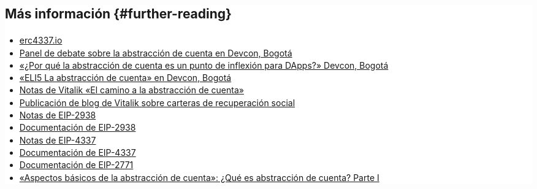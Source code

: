 ## Más información \{#further-reading}

- [erc4337.io](https://www.erc4337.io/)
- [Panel de debate sobre la abstracción de cuenta en Devcon, Bogotá](https://www.youtube.com/watch?app=desktop&v=WsZBymiyT-8)
- [«¿Por qué la abstracción de cuenta es un punto de inflexión para DApps?» Devcon, Bogotá](https://www.youtube.com/watch?v=OwppworJGzs)
- [«ELI5 La abstracción de cuenta» en Devcon, Bogotá](https://www.youtube.com/watch?v=QuYZWJj65AY)
- [Notas de Vitalik «El camino a la abstracción de cuenta»](https://notes.ethereum.org/@vbuterin/account_abstraction_roadmap#Transaction-inclusion-lists)
- [Publicación de blog de Vitalik sobre carteras de recuperación social](https://vitalik.eth.limo/general/2021/01/11/recovery.html)
- [Notas de EIP-2938](https://hackmd.io/@SamWilsn/ryhxoGp4D#What-is-EIP-2938)
- [Documentación de EIP-2938](https://eips.ethereum.org/EIPS/eip-2938)
- [Notas de EIP-4337](https://medium.com/infinitism/erc-4337-account-abstraction-without-ethereum-protocol-changes-d75c9d94dc4a)
- [Documentación de EIP-4337](https://eips.ethereum.org/EIPS/eip-4337)
- [Documentación de EIP-2771](https://eips.ethereum.org/EIPS/eip-2771)
- [«Aspectos básicos de la abstracción de cuenta»: ¿Qué es abstracción de cuenta? Parte I](https://www.alchemy.com/blog/account-abstraction)
